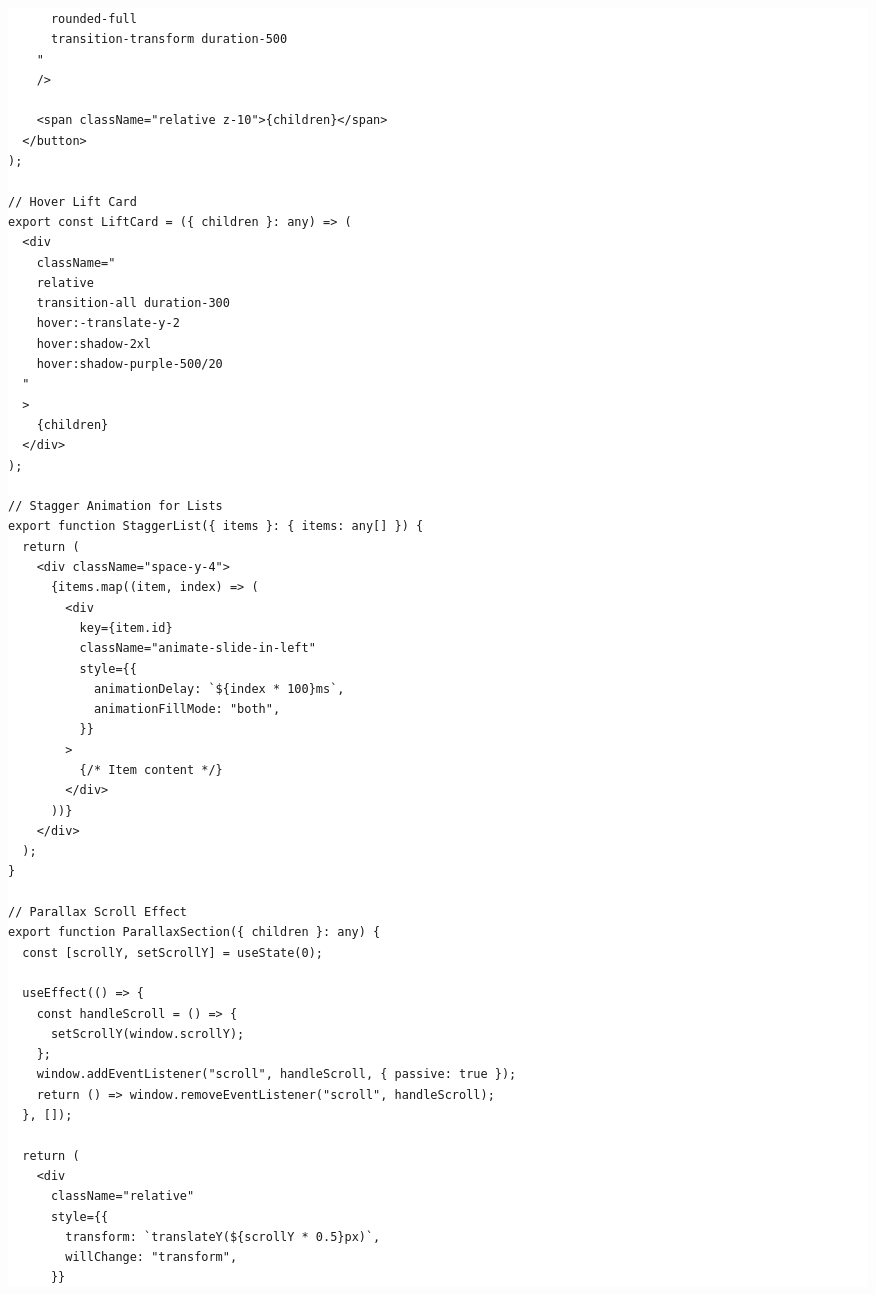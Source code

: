 ```tsx
      rounded-full
      transition-transform duration-500
    "
    />

    <span className="relative z-10">{children}</span>
  </button>
);

// Hover Lift Card
export const LiftCard = ({ children }: any) => (
  <div
    className="
    relative
    transition-all duration-300
    hover:-translate-y-2
    hover:shadow-2xl
    hover:shadow-purple-500/20
  "
  >
    {children}
  </div>
);

// Stagger Animation for Lists
export function StaggerList({ items }: { items: any[] }) {
  return (
    <div className="space-y-4">
      {items.map((item, index) => (
        <div
          key={item.id}
          className="animate-slide-in-left"
          style={{
            animationDelay: `${index * 100}ms`,
            animationFillMode: "both",
          }}
        >
          {/* Item content */}
        </div>
      ))}
    </div>
  );
}

// Parallax Scroll Effect
export function ParallaxSection({ children }: any) {
  const [scrollY, setScrollY] = useState(0);

  useEffect(() => {
    const handleScroll = () => {
      setScrollY(window.scrollY);
    };
    window.addEventListener("scroll", handleScroll, { passive: true });
    return () => window.removeEventListener("scroll", handleScroll);
  }, []);

  return (
    <div
      className="relative"
      style={{
        transform: `translateY(${scrollY * 0.5}px)`,
        willChange: "transform",
      }}
```
